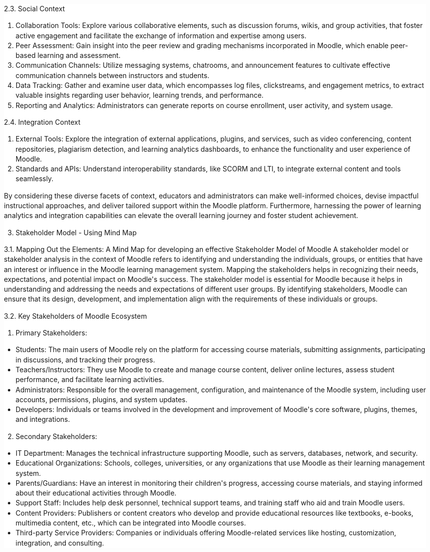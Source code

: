 2.3. Social Context
1.	Collaboration Tools: Explore various collaborative elements, such as discussion forums, wikis, and group activities, that foster active engagement and facilitate the exchange of information and expertise among users.
2.	Peer Assessment: Gain insight into the peer review and grading mechanisms incorporated in Moodle, which enable peer-based learning and assessment.
3.	Communication Channels: Utilize messaging systems, chatrooms, and announcement features to cultivate effective communication channels between instructors and students.
4.	Data Tracking: Gather and examine user data, which encompasses log files, clickstreams, and engagement metrics, to extract valuable insights regarding user behavior, learning trends, and performance.
5.	Reporting and Analytics: Administrators can generate reports on course enrollment, user activity, and system usage.

2.4. Integration Context
1.	External Tools: Explore the integration of external applications, plugins, and services, such as video conferencing, content repositories, plagiarism detection, and learning analytics dashboards, to enhance the functionality and user experience of Moodle.
2.	Standards and APIs: Understand interoperability standards, like SCORM and LTI, to integrate external content and tools seamlessly.

By considering these diverse facets of context, educators and administrators can make well-informed choices, devise impactful instructional approaches, and deliver tailored support within the Moodle platform.
Furthermore, harnessing the power of learning analytics and integration capabilities can elevate the overall learning journey and foster student achievement.

3. Stakeholder Model - Using Mind Map

3.1. Mapping Out the Elements: A Mind Map for developing an effective Stakeholder Model of Moodle
A stakeholder model or stakeholder analysis in the context of Moodle refers to identifying and understanding the individuals, groups, or entities that have an interest or influence in the Moodle learning management system.
Mapping the stakeholders helps in recognizing their needs, expectations, and potential impact on Moodle's success. 
The stakeholder model is essential for Moodle because it helps in understanding and addressing the needs and expectations of different user groups. 
By identifying stakeholders, Moodle can ensure that its design, development, and implementation align with the requirements of these individuals or groups. 

3.2. Key Stakeholders of Moodle Ecosystem
1. Primary Stakeholders:
-	Students: The main users of Moodle rely on the platform for accessing course materials, submitting assignments, participating in discussions, and tracking their progress.
-	Teachers/Instructors: They use Moodle to create and manage course content, deliver online lectures, assess student performance, and facilitate learning activities.
-	Administrators: Responsible for the overall management, configuration, and maintenance of the Moodle system, including user accounts, permissions, plugins, and system updates.
-	Developers: Individuals or teams involved in the development and improvement of Moodle's core software, plugins, themes, and integrations.

2. Secondary Stakeholders:
- IT Department: Manages the technical infrastructure supporting Moodle, such as servers, databases, network, and security.
- Educational Organizations: Schools, colleges, universities, or any organizations that use Moodle as their learning management system.
- Parents/Guardians: Have an interest in monitoring their children's progress, accessing course materials, and staying informed about their educational activities through Moodle.
- Support Staff: Includes help desk personnel, technical support teams, and training staff who aid and train Moodle users.
- Content Providers: Publishers or content creators who develop and provide educational resources like textbooks, e-books, multimedia content, etc., which can be integrated into Moodle courses.
- Third-party Service Providers: Companies or individuals offering Moodle-related services like hosting, customization, integration, and consulting.

